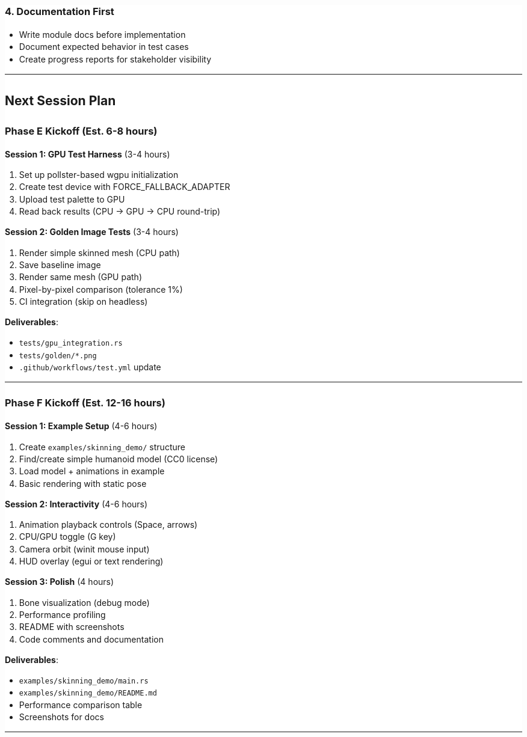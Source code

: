 ### 4. Documentation First
- Write module docs before implementation
- Document expected behavior in test cases
- Create progress reports for stakeholder visibility

---

## Next Session Plan

### Phase E Kickoff (Est. 6-8 hours)

**Session 1: GPU Test Harness** (3-4 hours)
1. Set up pollster-based wgpu initialization
2. Create test device with FORCE_FALLBACK_ADAPTER
3. Upload test palette to GPU
4. Read back results (CPU → GPU → CPU round-trip)

**Session 2: Golden Image Tests** (3-4 hours)
1. Render simple skinned mesh (CPU path)
2. Save baseline image
3. Render same mesh (GPU path)
4. Pixel-by-pixel comparison (tolerance 1%)
5. CI integration (skip on headless)

**Deliverables**:
- `tests/gpu_integration.rs`
- `tests/golden/*.png`
- `.github/workflows/test.yml` update

---

### Phase F Kickoff (Est. 12-16 hours)

**Session 1: Example Setup** (4-6 hours)
1. Create `examples/skinning_demo/` structure
2. Find/create simple humanoid model (CC0 license)
3. Load model + animations in example
4. Basic rendering with static pose

**Session 2: Interactivity** (4-6 hours)
1. Animation playback controls (Space, arrows)
2. CPU/GPU toggle (G key)
3. Camera orbit (winit mouse input)
4. HUD overlay (egui or text rendering)

**Session 3: Polish** (4 hours)
1. Bone visualization (debug mode)
2. Performance profiling
3. README with screenshots
4. Code comments and documentation

**Deliverables**:
- `examples/skinning_demo/main.rs`
- `examples/skinning_demo/README.md`
- Performance comparison table
- Screenshots for docs

---
